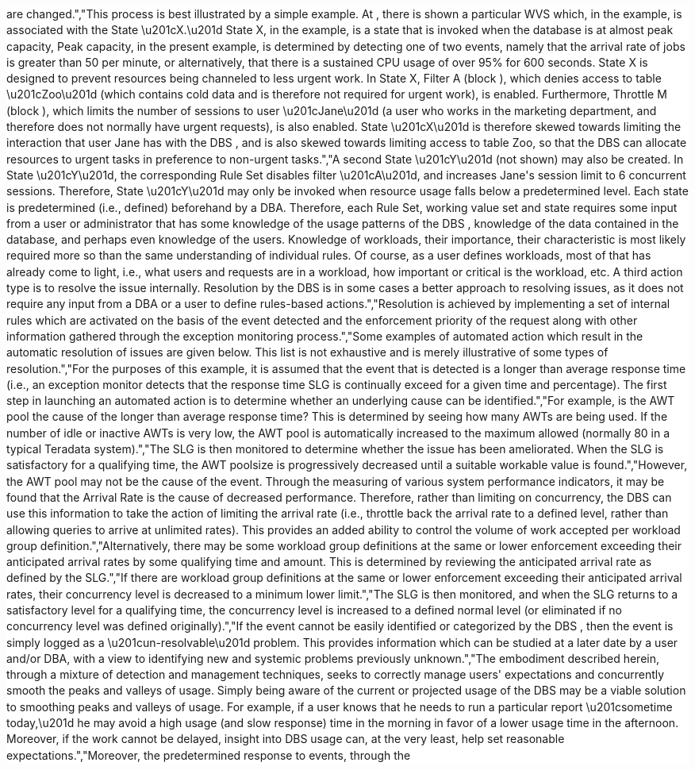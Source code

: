 are changed.","This process is best illustrated by a simple example. At , there is shown a particular WVS which, in the example, is associated with the State \u201cX.\u201d State X, in the example, is a state that is invoked when the database is at almost peak capacity, Peak capacity, in the present example, is determined by detecting one of two events, namely that the arrival rate of jobs is greater than 50 per minute, or alternatively, that there is a sustained CPU usage of over 95% for 600 seconds. State X is designed to prevent resources being channeled to less urgent work. In State X, Filter A (block ), which denies access to table \u201cZoo\u201d (which contains cold data and is therefore not required for urgent work), is enabled. Furthermore, Throttle M (block ), which limits the number of sessions to user \u201cJane\u201d (a user who works in the marketing department, and therefore does not normally have urgent requests), is also enabled. State \u201cX\u201d is therefore skewed towards limiting the interaction that user Jane has with the DBS , and is also skewed towards limiting access to table Zoo, so that the DBS  can allocate resources to urgent tasks in preference to non-urgent tasks.","A second State \u201cY\u201d (not shown) may also be created. In State \u201cY\u201d, the corresponding Rule Set disables filter \u201cA\u201d, and increases Jane's session limit to 6 concurrent sessions. Therefore, State \u201cY\u201d may only be invoked when resource usage falls below a predetermined level. Each state is predetermined (i.e., defined) beforehand by a DBA. Therefore, each Rule Set, working value set and state requires some input from a user or administrator that has some knowledge of the usage patterns of the DBS , knowledge of the data contained in the database, and perhaps even knowledge of the users. Knowledge of workloads, their importance, their characteristic is most likely required more so than the same understanding of individual rules. Of course, as a user defines workloads, most of that has already come to light, i.e., what users and requests are in a workload, how important or critical is the workload, etc. A third action type is to resolve the issue internally. Resolution by the DBS  is in some cases a better approach to resolving issues, as it does not require any input from a DBA or a user to define rules-based actions.","Resolution is achieved by implementing a set of internal rules which are activated on the basis of the event detected and the enforcement priority of the request along with other information gathered through the exception monitoring process.","Some examples of automated action which result in the automatic resolution of issues are given below. This list is not exhaustive and is merely illustrative of some types of resolution.","For the purposes of this example, it is assumed that the event that is detected is a longer than average response time (i.e., an exception monitor  detects that the response time SLG is continually exceed for a given time and percentage). The first step in launching an automated action is to determine whether an underlying cause can be identified.","For example, is the AWT pool the cause of the longer than average response time? This is determined by seeing how many AWTs are being used. If the number of idle or inactive AWTs is very low, the AWT pool is automatically increased to the maximum allowed (normally 80 in a typical Teradata system).","The SLG is then monitored to determine whether the issue has been ameliorated. When the SLG is satisfactory for a qualifying time, the AWT poolsize is progressively decreased until a suitable workable value is found.","However, the AWT pool may not be the cause of the event. Through the measuring of various system performance indicators, it may be found that the Arrival Rate is the cause of decreased performance. Therefore, rather than limiting on concurrency, the DBS  can use this information to take the action of limiting the arrival rate (i.e., throttle back the arrival rate to a defined level, rather than allowing queries to arrive at unlimited rates). This provides an added ability to control the volume of work accepted per workload group definition.","Alternatively, there may be some workload group definitions at the same or lower enforcement exceeding their anticipated arrival rates by some qualifying time and amount. This is determined by reviewing the anticipated arrival rate as defined by the SLG.","If there are workload group definitions at the same or lower enforcement exceeding their anticipated arrival rates, their concurrency level is decreased to a minimum lower limit.","The SLG is then monitored, and when the SLG returns to a satisfactory level for a qualifying time, the concurrency level is increased to a defined normal level (or eliminated if no concurrency level was defined originally).","If the event cannot be easily identified or categorized by the DBS , then the event is simply logged as a \u201cun-resolvable\u201d problem. This provides information which can be studied at a later date by a user and\/or DBA, with a view to identifying new and systemic problems previously unknown.","The embodiment described herein, through a mixture of detection and management techniques, seeks to correctly manage users' expectations and concurrently smooth the peaks and valleys of usage. Simply being aware of the current or projected usage of the DBS  may be a viable solution to smoothing peaks and valleys of usage. For example, if a user knows that he needs to run a particular report \u201csometime today,\u201d he may avoid a high usage (and slow response) time in the morning in favor of a lower usage time in the afternoon. Moreover, if the work cannot be delayed, insight into DBS  usage can, at the very least, help set reasonable expectations.","Moreover, the predetermined response to events, through the